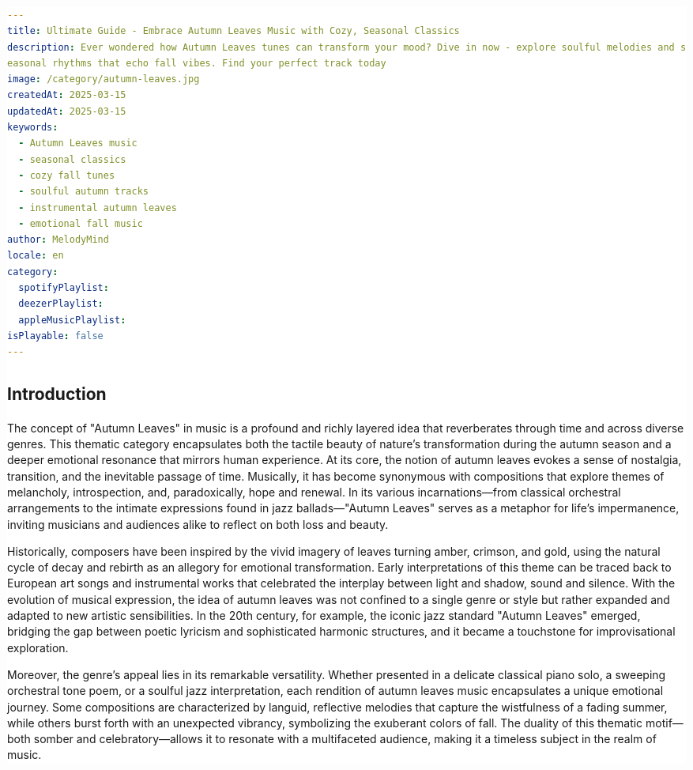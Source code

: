 ```yaml
---
title: Ultimate Guide - Embrace Autumn Leaves Music with Cozy, Seasonal Classics
description: Ever wondered how Autumn Leaves tunes can transform your mood? Dive in now - explore soulful melodies and seasonal rhythms that echo fall vibes. Find your perfect track today
image: /category/autumn-leaves.jpg
createdAt: 2025-03-15
updatedAt: 2025-03-15
keywords:
  - Autumn Leaves music
  - seasonal classics
  - cozy fall tunes
  - soulful autumn tracks
  - instrumental autumn leaves
  - emotional fall music
author: MelodyMind
locale: en
category:
  spotifyPlaylist: 
  deezerPlaylist: 
  appleMusicPlaylist: 
isPlayable: false
---
```



## Introduction

The concept of "Autumn Leaves" in music is a profound and richly layered idea that reverberates through time and across diverse genres. This thematic category encapsulates both the tactile beauty of nature’s transformation during the autumn season and a deeper emotional resonance that mirrors human experience. At its core, the notion of autumn leaves evokes a sense of nostalgia, transition, and the inevitable passage of time. Musically, it has become synonymous with compositions that explore themes of melancholy, introspection, and, paradoxically, hope and renewal. In its various incarnations—from classical orchestral arrangements to the intimate expressions found in jazz ballads—"Autumn Leaves" serves as a metaphor for life’s impermanence, inviting musicians and audiences alike to reflect on both loss and beauty.

Historically, composers have been inspired by the vivid imagery of leaves turning amber, crimson, and gold, using the natural cycle of decay and rebirth as an allegory for emotional transformation. Early interpretations of this theme can be traced back to European art songs and instrumental works that celebrated the interplay between light and shadow, sound and silence. With the evolution of musical expression, the idea of autumn leaves was not confined to a single genre or style but rather expanded and adapted to new artistic sensibilities. In the 20th century, for example, the iconic jazz standard "Autumn Leaves" emerged, bridging the gap between poetic lyricism and sophisticated harmonic structures, and it became a touchstone for improvisational exploration.

Moreover, the genre’s appeal lies in its remarkable versatility. Whether presented in a delicate classical piano solo, a sweeping orchestral tone poem, or a soulful jazz interpretation, each rendition of autumn leaves music encapsulates a unique emotional journey. Some compositions are characterized by languid, reflective melodies that capture the wistfulness of a fading summer, while others burst forth with an unexpected vibrancy, symbolizing the exuberant colors of fall. The duality of this thematic motif—both somber and celebratory—allows it to resonate with a multifaceted audience, making it a timeless subject in the realm of music.
